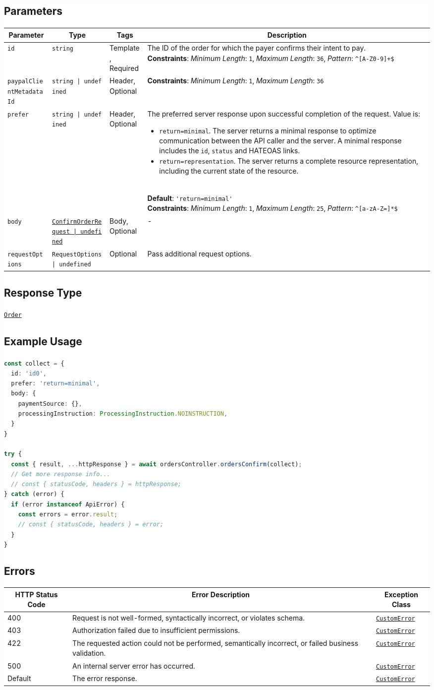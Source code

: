 ## Parameters

| Parameter | Type | Tags | Description |
|  --- | --- | --- | --- |
| `id` | `string` | Template, Required | The ID of the order for which the payer confirms their intent to pay.<br>**Constraints**: *Minimum Length*: `1`, *Maximum Length*: `36`, *Pattern*: `^[A-Z0-9]+$` |
| `paypalClientMetadataId` | `string \| undefined` | Header, Optional | **Constraints**: *Minimum Length*: `1`, *Maximum Length*: `36` |
| `prefer` | `string \| undefined` | Header, Optional | The preferred server response upon successful completion of the request. Value is:<ul><li><code>return=minimal</code>. The server returns a minimal response to optimize communication between the API caller and the server. A minimal response includes the <code>id</code>, <code>status</code> and HATEOAS links.</li><li><code>return=representation</code>. The server returns a complete resource representation, including the current state of the resource.</li></ul><br>**Default**: `'return=minimal'`<br>**Constraints**: *Minimum Length*: `1`, *Maximum Length*: `25`, *Pattern*: `^[a-zA-Z=]*$` |
| `body` | [`ConfirmOrderRequest \| undefined`](../../doc/models/confirm-order-request.md) | Body, Optional | - |
| `requestOptions` | `RequestOptions \| undefined` | Optional | Pass additional request options. |

## Response Type

[`Order`](../../doc/models/order.md)

## Example Usage

```ts
const collect = {
  id: 'id0',
  prefer: 'return=minimal',
  body: {
    paymentSource: {},
    processingInstruction: ProcessingInstruction.NOINSTRUCTION,
  }
}

try {
  const { result, ...httpResponse } = await ordersController.ordersConfirm(collect);
  // Get more response info...
  // const { statusCode, headers } = httpResponse;
} catch (error) {
  if (error instanceof ApiError) {
    const errors = error.result;
    // const { statusCode, headers } = error;
  }
}
```

## Errors

| HTTP Status Code | Error Description | Exception Class |
|  --- | --- | --- |
| 400 | Request is not well-formed, syntactically incorrect, or violates schema. | [`CustomError`](../../doc/models/custom-error.md) |
| 403 | Authorization failed due to insufficient permissions. | [`CustomError`](../../doc/models/custom-error.md) |
| 422 | The requested action could not be performed, semantically incorrect, or failed business validation. | [`CustomError`](../../doc/models/custom-error.md) |
| 500 | An internal server error has occurred. | [`CustomError`](../../doc/models/custom-error.md) |
| Default | The error response. | [`CustomError`](../../doc/models/custom-error.md) |
